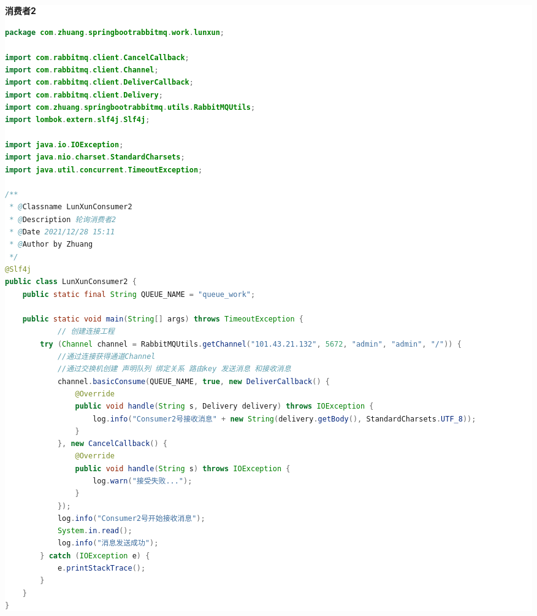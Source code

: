 **消费者2**

```java
package com.zhuang.springbootrabbitmq.work.lunxun;

import com.rabbitmq.client.CancelCallback;
import com.rabbitmq.client.Channel;
import com.rabbitmq.client.DeliverCallback;
import com.rabbitmq.client.Delivery;
import com.zhuang.springbootrabbitmq.utils.RabbitMQUtils;
import lombok.extern.slf4j.Slf4j;

import java.io.IOException;
import java.nio.charset.StandardCharsets;
import java.util.concurrent.TimeoutException;

/**
 * @Classname LunXunConsumer2
 * @Description 轮询消费者2
 * @Date 2021/12/28 15:11
 * @Author by Zhuang
 */
@Slf4j
public class LunXunConsumer2 {
    public static final String QUEUE_NAME = "queue_work";

    public static void main(String[] args) throws TimeoutException {
            // 创建连接工程
        try (Channel channel = RabbitMQUtils.getChannel("101.43.21.132", 5672, "admin", "admin", "/")) {
            //通过连接获得通道Channel
            //通过交换机创建 声明队列 绑定关系 路由key 发送消息 和接收消息
            channel.basicConsume(QUEUE_NAME, true, new DeliverCallback() {
                @Override
                public void handle(String s, Delivery delivery) throws IOException {
                    log.info("Consumer2号接收消息" + new String(delivery.getBody(), StandardCharsets.UTF_8));
                }
            }, new CancelCallback() {
                @Override
                public void handle(String s) throws IOException {
                    log.warn("接受失败...");
                }
            });
            log.info("Consumer2号开始接收消息");
            System.in.read();
            log.info("消息发送成功");
        } catch (IOException e) {
            e.printStackTrace();
        }
    }
}
```
